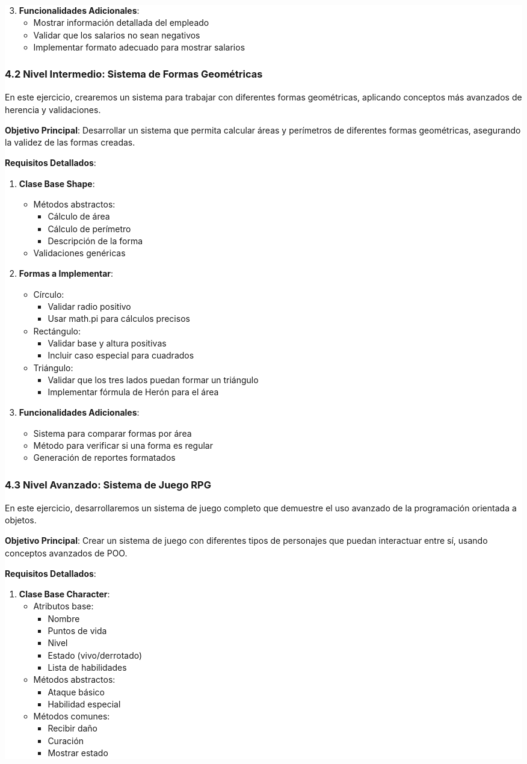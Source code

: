 3. **Funcionalidades Adicionales**:
   - Mostrar información detallada del empleado
   - Validar que los salarios no sean negativos
   - Implementar formato adecuado para mostrar salarios

### 4.2 Nivel Intermedio: Sistema de Formas Geométricas

En este ejercicio, crearemos un sistema para trabajar con diferentes formas geométricas, aplicando conceptos más avanzados de herencia y validaciones.

**Objetivo Principal**:
Desarrollar un sistema que permita calcular áreas y perímetros de diferentes formas geométricas, asegurando la validez de las formas creadas.

**Requisitos Detallados**:

1. **Clase Base Shape**:
   - Métodos abstractos:
     - Cálculo de área
     - Cálculo de perímetro
     - Descripción de la forma
   - Validaciones genéricas

2. **Formas a Implementar**:
   - Círculo:
     - Validar radio positivo
     - Usar math.pi para cálculos precisos
   - Rectángulo:
     - Validar base y altura positivas
     - Incluir caso especial para cuadrados
   - Triángulo:
     - Validar que los tres lados puedan formar un triángulo
     - Implementar fórmula de Herón para el área

3. **Funcionalidades Adicionales**:
   - Sistema para comparar formas por área
   - Método para verificar si una forma es regular
   - Generación de reportes formatados

### 4.3 Nivel Avanzado: Sistema de Juego RPG

En este ejercicio, desarrollaremos un sistema de juego completo que demuestre el uso avanzado de la programación orientada a objetos.

**Objetivo Principal**:
Crear un sistema de juego con diferentes tipos de personajes que puedan interactuar entre sí, usando conceptos avanzados de POO.

**Requisitos Detallados**:

1. **Clase Base Character**:
   - Atributos base:
     - Nombre
     - Puntos de vida
     - Nivel
     - Estado (vivo/derrotado)
     - Lista de habilidades
   - Métodos abstractos:
     - Ataque básico
     - Habilidad especial
   - Métodos comunes:
     - Recibir daño
     - Curación
     - Mostrar estado
